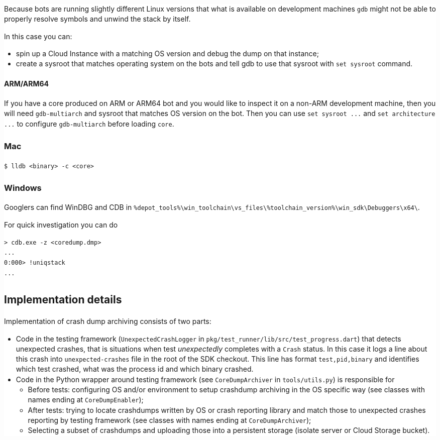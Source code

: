 Because bots are running slightly different Linux versions that what is
available on development machines `gdb` might not be able to properly
resolve symbols and unwind the stack by itself.

In this case you can:

* spin up a Cloud Instance with a matching OS version and debug the dump
on that instance;
* create a sysroot that matches operating system on the bots and tell gdb to
use that sysroot with `set sysroot` command.

#### ARM/ARM64

If you have a core produced on ARM or ARM64 bot and you would like to inspect
it on a non-ARM development machine, then you will need `gdb-multiarch` and
sysroot that matches OS version on the bot. Then you can use `set sysroot ...`
and `set architecture ...` to configure `gdb-multiarch` before loading `core`.

### Mac

```console
$ lldb <binary> -c <core>
```

### Windows

Googlers can find WinDBG and CDB in `%depot_tools%\win_toolchain\vs_files\%toolchain_version%\win_sdk\Debuggers\x64\`.

For quick investigation you can do

```console
> cdb.exe -z <coredump.dmp>
...
0:000> !uniqstack
...
```

## Implementation details

Implementation of crash dump archiving consists of two parts:

* Code in the testing framework (`UnexpectedCrashLogger` in
`pkg/test_runner/lib/src/test_progress.dart`) that detects unexpected crashes,
that is situations when test _unexpectedly_ completes with a `Crash` status. In
this case it logs a line about this crash into `unexpected-crashes` file in the
root of the SDK checkout. This line has format `test,pid,binary` and identifies
which test crashed, what was the process id and which binary crashed.
* Code in the Python wrapper around testing framework (see `CoreDumpArchiver`
in `tools/utils.py`) is responsible for
    * Before tests: configuring OS and/or environment to setup crashdump
      archiving in the OS specific way (see classes with names ending at
      `CoreDumpEnabler`);
    * After tests: trying to locate crashdumps written by OS or crash reporting
      library and match those to unexpected crashes reporting by testing
      framework (see classes with names ending at `CoreDumpArchiver`);
    * Selecting a subset of crashdumps and uploading those into a persistent
      storage (isolate server or Cloud Storage bucket).
